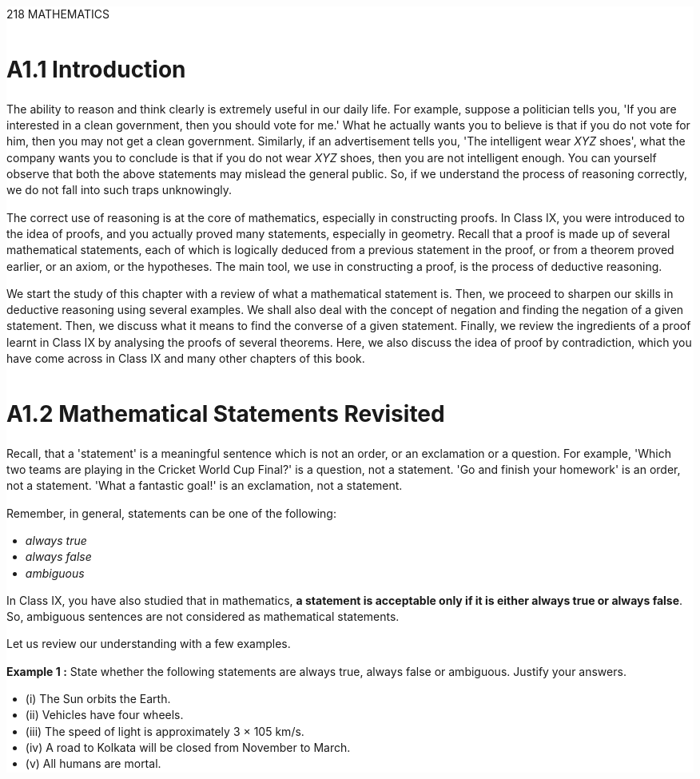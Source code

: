 218 MATHEMATICS

# **A1.1 Introduction**

The ability to reason and think clearly is extremely useful in our daily life. For example, suppose a politician tells you, 'If you are interested in a clean government, then you should vote for me.' What he actually wants you to believe is that if you do not vote for him, then you may not get a clean government. Similarly, if an advertisement tells you, 'The intelligent wear *XYZ* shoes', what the company wants you to conclude is that if you do not wear *XYZ* shoes, then you are not intelligent enough. You can yourself observe that both the above statements may mislead the general public. So, if we understand the process of reasoning correctly, we do not fall into such traps unknowingly.

The correct use of reasoning is at the core of mathematics, especially in constructing proofs. In Class IX, you were introduced to the idea of proofs, and you actually proved many statements, especially in geometry. Recall that a proof is made up of several mathematical statements, each of which is logically deduced from a previous statement in the proof, or from a theorem proved earlier, or an axiom, or the hypotheses. The main tool, we use in constructing a proof, is the process of deductive reasoning.

We start the study of this chapter with a review of what a mathematical statement is. Then, we proceed to sharpen our skills in deductive reasoning using several examples. We shall also deal with the concept of negation and finding the negation of a given statement. Then, we discuss what it means to find the converse of a given statement. Finally, we review the ingredients of a proof learnt in Class IX by analysing the proofs of several theorems. Here, we also discuss the idea of proof by contradiction, which you have come across in Class IX and many other chapters of this book.

# **A1.2 Mathematical Statements Revisited**

Recall, that a 'statement' is a meaningful sentence which is not an order, or an exclamation or a question. For example, 'Which two teams are playing in the Cricket World Cup Final?' is a question, not a statement. 'Go and finish your homework' is an order, not a statement. 'What a fantastic goal!' is an exclamation, not a statement.

Remember, in general, statements can be one of the following:

- *always true*
- *always false*
- *ambiguous*

In Class IX, you have also studied that in mathematics, **a statement is acceptable only if it is either always true or always false**. So, ambiguous sentences are not considered as mathematical statements.

Let us review our understanding with a few examples.

**Example 1 :** State whether the following statements are always true, always false or ambiguous. Justify your answers.

- (i) The Sun orbits the Earth.
- (ii) Vehicles have four wheels.
- (iii) The speed of light is approximately 3 × 105 km/s.
- (iv) A road to Kolkata will be closed from November to March.
- (v) All humans are mortal.
